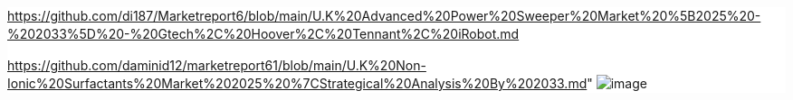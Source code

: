 <a href=https://github.com/di187/Marketreport6/blob/main/U.K%20Advanced%20Power%20Sweeper%20Market%20%5B2025%20-%202033%5D%20-%20Gtech%2C%20Hoover%2C%20Tennant%2C%20iRobot.md>https://github.com/di187/Marketreport6/blob/main/U.K%20Advanced%20Power%20Sweeper%20Market%20%5B2025%20-%202033%5D%20-%20Gtech%2C%20Hoover%2C%20Tennant%2C%20iRobot.md</a>

<a href=https://github.com/daminid12/marketreport61/blob/main/U.K%20Non-Ionic%20Surfactants%20Market%202025%20%7CStrategical%20Analysis%20By%202033.md>https://github.com/daminid12/marketreport61/blob/main/U.K%20Non-Ionic%20Surfactants%20Market%202025%20%7CStrategical%20Analysis%20By%202033.md</a>"
![image](https://github.com/user-attachments/assets/cc3352ea-3b5a-4af2-a0a2-cf6e2fbc601f)
